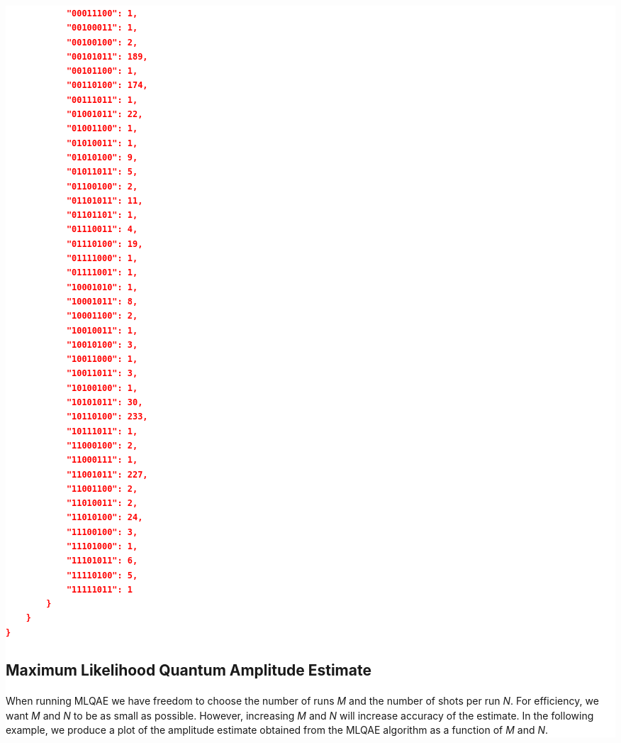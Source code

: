 ```json
            "00011100": 1,
            "00100011": 1,
            "00100100": 2,
            "00101011": 189,
            "00101100": 1,
            "00110100": 174,
            "00111011": 1,
            "01001011": 22,
            "01001100": 1,
            "01010011": 1,
            "01010100": 9,
            "01011011": 5,
            "01100100": 2,
            "01101011": 11,
            "01101101": 1,
            "01110011": 4,
            "01110100": 19,
            "01111000": 1,
            "01111001": 1,
            "10001010": 1,
            "10001011": 8,
            "10001100": 2,
            "10010011": 1,
            "10010100": 3,
            "10011000": 1,
            "10011011": 3,
            "10100100": 1,
            "10101011": 30,
            "10110100": 233,
            "10111011": 1,
            "11000100": 2,
            "11000111": 1,
            "11001011": 227,
            "11001100": 2,
            "11010011": 2,
            "11010100": 24,
            "11100100": 3,
            "11101000": 1,
            "11101011": 6,
            "11110100": 5,
            "11111011": 1
        }
    }
}
```

## Maximum Likelihood Quantum Amplitude Estimate

When running MLQAE we have freedom to choose the number of runs $M$ and the number of shots per run $N$. For efficiency, we want $M$ and $N$ to be as small as possible. However, increasing $M$ and $N$ will increase accuracy of the estimate. In the following example, we produce a plot of the amplitude estimate obtained from the MLQAE algorithm as a function of $M$ and $N$. 
